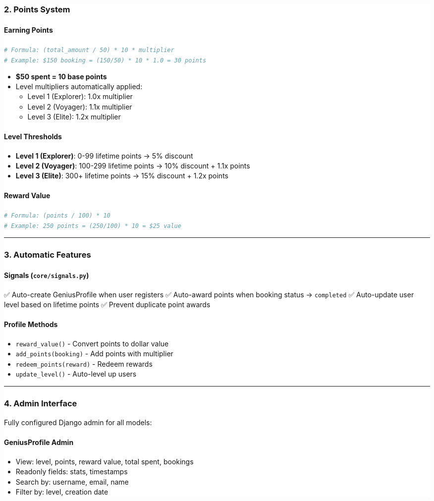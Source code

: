 ### 2. Points System

#### **Earning Points**

```python
# Formula: (total_amount / 50) * 10 * multiplier
# Example: $150 booking = (150/50) * 10 * 1.0 = 30 points
```

- **$50 spent = 10 base points**
- Level multipliers automatically applied:
  - Level 1 (Explorer): 1.0x multiplier
  - Level 2 (Voyager): 1.1x multiplier
  - Level 3 (Elite): 1.2x multiplier

#### **Level Thresholds**

- **Level 1 (Explorer)**: 0-99 lifetime points → 5% discount
- **Level 2 (Voyager)**: 100-299 lifetime points → 10% discount + 1.1x points
- **Level 3 (Elite)**: 300+ lifetime points → 15% discount + 1.2x points

#### **Reward Value**

```python
# Formula: (points / 100) * 10
# Example: 250 points = (250/100) * 10 = $25 value
```

---

### 3. Automatic Features

#### **Signals** (`core/signals.py`)

✅ Auto-create GeniusProfile when user registers
✅ Auto-award points when booking status → `completed`
✅ Auto-update user level based on lifetime points
✅ Prevent duplicate point awards

#### **Profile Methods**

- `reward_value()` - Convert points to dollar value
- `add_points(booking)` - Add points with multiplier
- `redeem_points(reward)` - Redeem rewards
- `update_level()` - Auto-level up users

---

### 4. Admin Interface

Fully configured Django admin for all models:

#### **GeniusProfile Admin**

- View: level, points, reward value, total spent, bookings
- Readonly fields: stats, timestamps
- Search by: username, email, name
- Filter by: level, creation date

